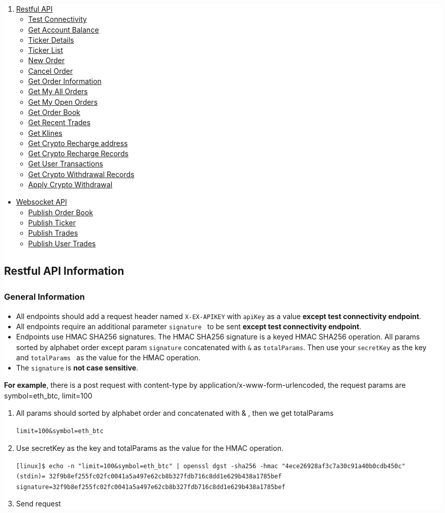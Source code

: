 1. [Restful API](#restfulApi )
    * [Test Connectivity](#isLive )
    * [Get Account Balance](#getAccountBalance )
    * [Ticker Details](#detailsTicker )
    * [Ticker List](#tickerList )
    * [New Order](#createOrder )
    * [Cancel Order](#cancelOrder )
    * [Get Order Information](#orderInfo )
    * [Get My All Orders](#getMyAllOrders )
    * [Get My Open Orders](#getMyOpens )
    * [Get Order Book](#getOrderBook )
    * [Get Recent Trades](#getRecentTrades )
    * [Get Klines](#getKlines )
    * [Get Crypto Recharge address](#getCryptoRechargeAddress )
    * [Get Crypto Recharge Records](#getCryptoRechargeRecords )
    * [Get User Transactions](#getUserTransactions )
    * [Get Crypto Withdrawal Records](#getCryptoWithdrawalRecords )
    * [Apply Crypto Withdrawal](#applyCryptoWithdrawal )
    
+ [Websocket API](#websocketApi )
    * [Publish Order Book](#pubOrderBook )
    * [Publish Ticker](#pubTicker )
    * [Publish Trades](#pubTrades )
    * [Publish User Trades](#pubUserTrades )
  
  
## Restful API Information
  
  
### General Information
  
+ All endpoints should add a request header named ```X-EX-APIKEY``` with ```apiKey``` as a value **except test connectivity endpoint**.
+ All endpoints require an additional parameter ```signature ``` to be sent **except test connectivity endpoint**.
+ Endpoints use HMAC SHA256 signatures. The HMAC SHA256 signature is a keyed HMAC SHA256 operation. All params sorted by alphabet order except param ```signature``` concatenated with ```&``` as ```totalParams```. Then use your ```secretKey``` as the key and ```totalParams ``` as the value for the HMAC operation.
+ The ```signature``` is **not case sensitive**.
  
**For example**, there is a post request with content-type by application/x-www-form-urlencoded, the request params are symbol=eth_btc, limit=100
  
  
1. All params should sorted by alphabet order and concatenated with & , then we get totalParams  
  
   ```
   limit=100&symbol=eth_btc
   ```
2. Use secretKey as the key and totalParams as the value for the HMAC operation.  
  
   ```
   [linux]$ echo -n "limit=100&symbol=eth_btc" | openssl dgst -sha256 -hmac "4ece26928af3c7a30c91a40b0cdb450c"
   (stdin)= 32f9b8ef255fc02fc0041a5a497e62cb8b327fdb716c8dd1e629b438a1785bef
   signature=32f9b8ef255fc02fc0041a5a497e62cb8b327fdb716c8dd1e629b438a1785bef  
   ```
3. Send request  
  